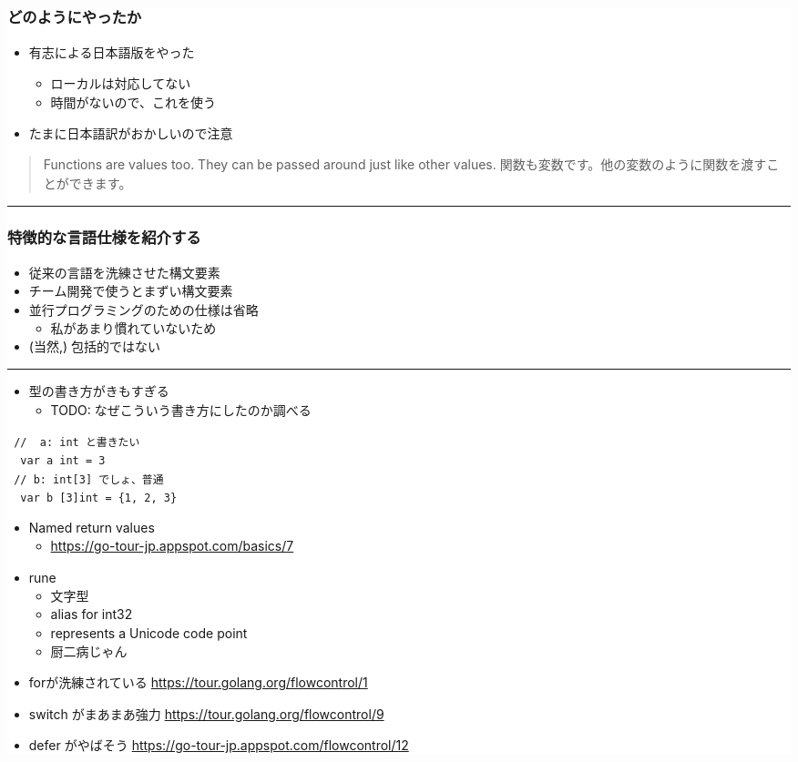 ### どのようにやったか

- 有志による日本語版をやった
  - ローカルは対応してない
  - 時間がないので、これを使う

- たまに日本語訳がおかしいので注意
> Functions are values too. They can be passed around just like other values.
> 関数も変数です。他の変数のように関数を渡すことができます。

---

### 特徴的な言語仕様を紹介する

- 従来の言語を洗練させた構文要素
- チーム開発で使うとまずい構文要素
- 並行プログラミングのための仕様は省略
  - 私があまり慣れていないため
- (当然,) 包括的ではない

---

- 型の書き方がきもすぎる
  - TODO: なぜこういう書き方にしたのか調べる
```
 //  a: int と書きたい
  var a int = 3
 // b: int[3] でしょ、普通
  var b [3]int = {1, 2, 3}
```


>>>

- Named return values
  - https://go-tour-jp.appspot.com/basics/7

>>>

- rune
  - 文字型
  - alias for int32
  - represents a Unicode code point
  - 厨二病じゃん

>>>

- forが洗練されている
https://tour.golang.org/flowcontrol/1

>>>

- switch がまあまあ強力
https://tour.golang.org/flowcontrol/9

>>>

- defer がやばそう
https://go-tour-jp.appspot.com/flowcontrol/12
